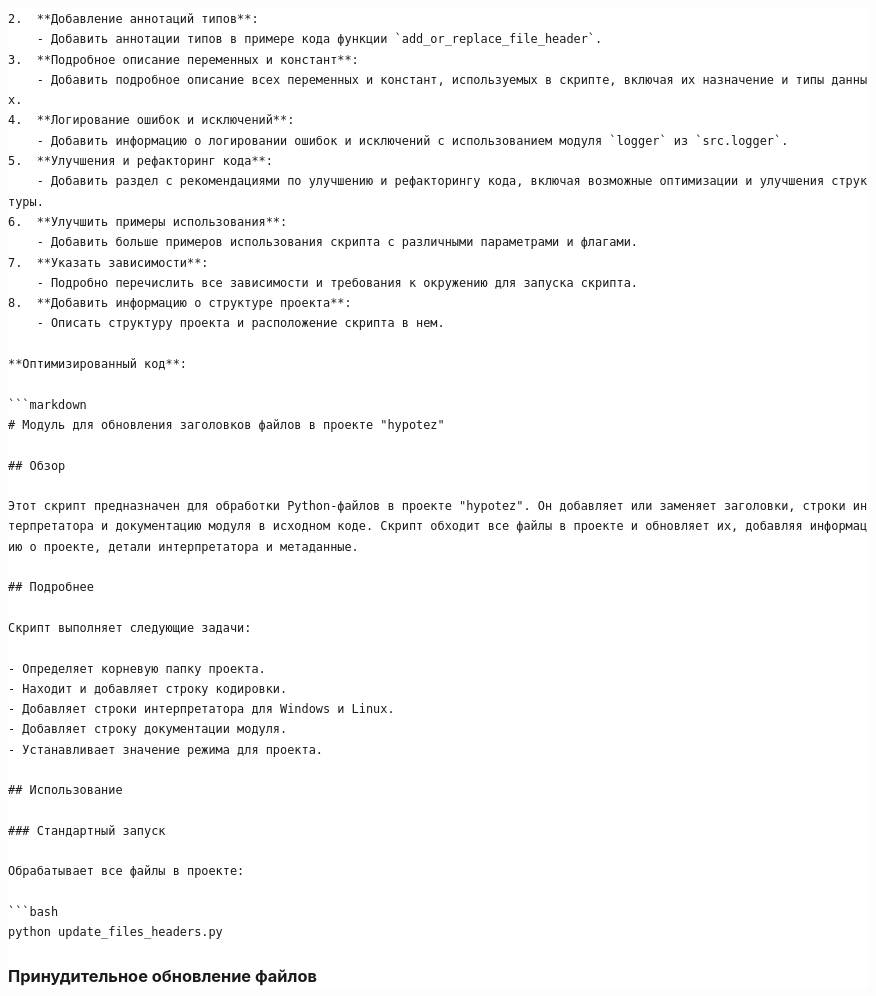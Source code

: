 ```
2.  **Добавление аннотаций типов**:
    - Добавить аннотации типов в примере кода функции `add_or_replace_file_header`.
3.  **Подробное описание переменных и констант**:
    - Добавить подробное описание всех переменных и констант, используемых в скрипте, включая их назначение и типы данных.
4.  **Логирование ошибок и исключений**:
    - Добавить информацию о логировании ошибок и исключений с использованием модуля `logger` из `src.logger`.
5.  **Улучшения и рефакторинг кода**:
    - Добавить раздел с рекомендациями по улучшению и рефакторингу кода, включая возможные оптимизации и улучшения структуры.
6.  **Улучшить примеры использования**:
    - Добавить больше примеров использования скрипта с различными параметрами и флагами.
7.  **Указать зависимости**:
    - Подробно перечислить все зависимости и требования к окружению для запуска скрипта.
8.  **Добавить информацию о структуре проекта**:
    - Описать структуру проекта и расположение скрипта в нем.

**Оптимизированный код**:

```markdown
# Модуль для обновления заголовков файлов в проекте "hypotez"

## Обзор

Этот скрипт предназначен для обработки Python-файлов в проекте "hypotez". Он добавляет или заменяет заголовки, строки интерпретатора и документацию модуля в исходном коде. Скрипт обходит все файлы в проекте и обновляет их, добавляя информацию о проекте, детали интерпретатора и метаданные.

## Подробнее

Скрипт выполняет следующие задачи:

- Определяет корневую папку проекта.
- Находит и добавляет строку кодировки.
- Добавляет строки интерпретатора для Windows и Linux.
- Добавляет строку документации модуля.
- Устанавливает значение режима для проекта.

## Использование

### Стандартный запуск

Обрабатывает все файлы в проекте:

```bash
python update_files_headers.py
```

### Принудительное обновление файлов
